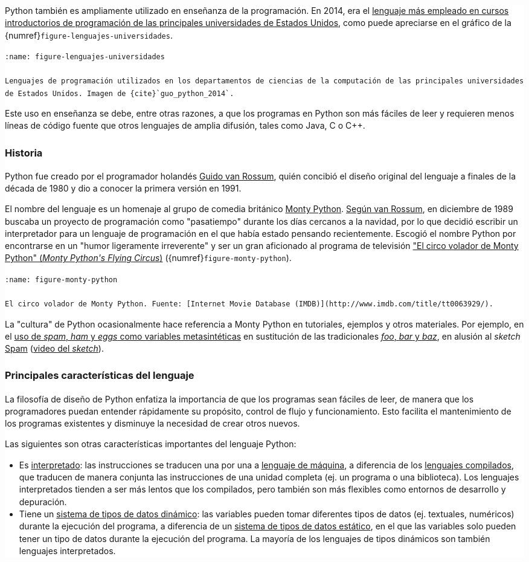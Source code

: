 Python también es ampliamente utilizado en enseñanza de la programación. En 2014, era el [lenguaje más empleado en cursos introductorios de programación de las principales universidades de Estados Unidos](https://cacm.acm.org/blogs/blog-cacm/176450-python-is-now-the-most-popular-introductory-teaching-language-at-top-u-s-universities/fulltext), como puede apreciarse en el gráfico de la {numref}`figure-lenguajes-universidades`.

```{figure} img/top-languajes-universities.png
:name: figure-lenguajes-universidades

Lenguajes de programación utilizados en los departamentos de ciencias de la computación de las principales universidades de Estados Unidos. Imagen de {cite}`guo_python_2014`.
```

Este uso en enseñanza se debe, entre otras razones, a que los programas en Python son más fáciles de leer y requieren menos líneas de código fuente que otros lenguajes de amplia difusión, tales como Java, C o C++.

### Historia

Python fue creado por el programador holandés [Guido van Rossum](https://gvanrossum.github.io//), quién concibió el diseño original del lenguaje a finales de la década de 1980 y dio a conocer la primera versión en 1991.

El nombre del lenguaje es un homenaje al grupo de comedia británico [Monty Python](https://es.wikipedia.org/wiki/Monty_Python). [Según van Rossum](https://www.python.org/doc/essays/foreword/), en diciembre de 1989 buscaba un proyecto de programación como "pasatiempo" durante los días cercanos a la navidad, por lo que decidió escribir un interpretador para un lenguaje de programación en el que había estado pensando recientemente. Escogió el nombre Python por encontrarse en un "humor ligeramente irreverente" y ser un gran aficionado al programa de televisión ["El circo volador de Monty Python" (_Monty Python's Flying Circus_)](https://es.wikipedia.org/wiki/Monty_Python%27s_Flying_Circus) ({numref}`figure-monty-python`).

```{figure} img/montypython.jpg
:name: figure-monty-python

El circo volador de Monty Python. Fuente: [Internet Movie Database (IMDB)](http://www.imdb.com/title/tt0063929/).
```

La "cultura" de Python ocasionalmente hace referencia a Monty Python en tutoriales, ejemplos y otros materiales. Por ejemplo, en el [uso de _spam_, _ham_ y _eggs_ como variables metasintéticas](https://en.wikipedia.org/wiki/Metasyntactic_variable) en sustitución de las tradicionales [_foo_, _bar_ y _baz_](https://en.wikipedia.org/wiki/Foobar), en alusión al _sketch_ [Spam](https://es.wikipedia.org/wiki/Spam_(Monty_Python)) ([video del _sketch_](https://www.youtube.com/watch?v=_bW4vEo1F4E)).

### Principales características del lenguaje

La filosofía de diseño de Python enfatiza la importancia de que los programas sean fáciles de leer, de manera que los programadores puedan entender rápidamente su propósito, control de flujo y funcionamiento. Esto facilita el mantenimiento de los programas existentes y disminuye la necesidad de crear otros nuevos.

Las siguientes son otras características importantes del lenguaje Python:

- Es [interpretado](https://es.wikipedia.org/wiki/Int%C3%A9rprete_(inform%C3%A1tica)): las instrucciones se traducen una por una a [lenguaje de máquina](https://es.wikipedia.org/wiki/Lenguaje_de_m%C3%A1quina), a diferencia de los [lenguajes compilados](https://es.wikipedia.org/wiki/Compilador), que traducen de manera conjunta las instrucciones de una unidad completa (ej. un programa o una biblioteca). Los lenguajes interpretados tienden a ser más lentos que los compilados, pero también son más flexibles como entornos de desarrollo y depuración.
- Tiene un [sistema de tipos de datos dinámico](https://es.wikipedia.org/wiki/Tipado_din%C3%A1mico): las variables pueden tomar diferentes tipos de datos (ej. textuales, numéricos) durante la ejecución del programa, a diferencia de un [sistema de tipos de datos estático](https://es.wikipedia.org/wiki/Sistema_de_tipos#Tipado_est%C3%A1tico), en el que las variables solo pueden tener un tipo de datos durante la ejecución del programa. La mayoría de los lenguajes de tipos dinámicos son también lenguajes interpretados.
